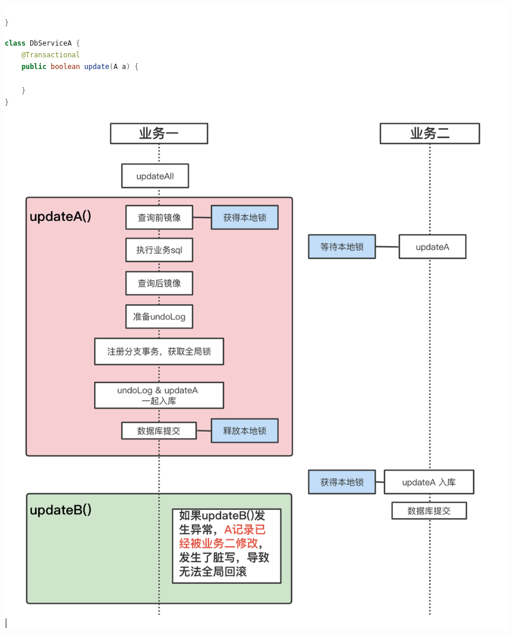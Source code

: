 ```java

}
```
```java
class DbServiceA {
    @Transactional
    public boolean update(A a) {
    
    }
}

```

![dirty-write](/img/seata-isolation/dirty-write.png)
                                                                                       |
